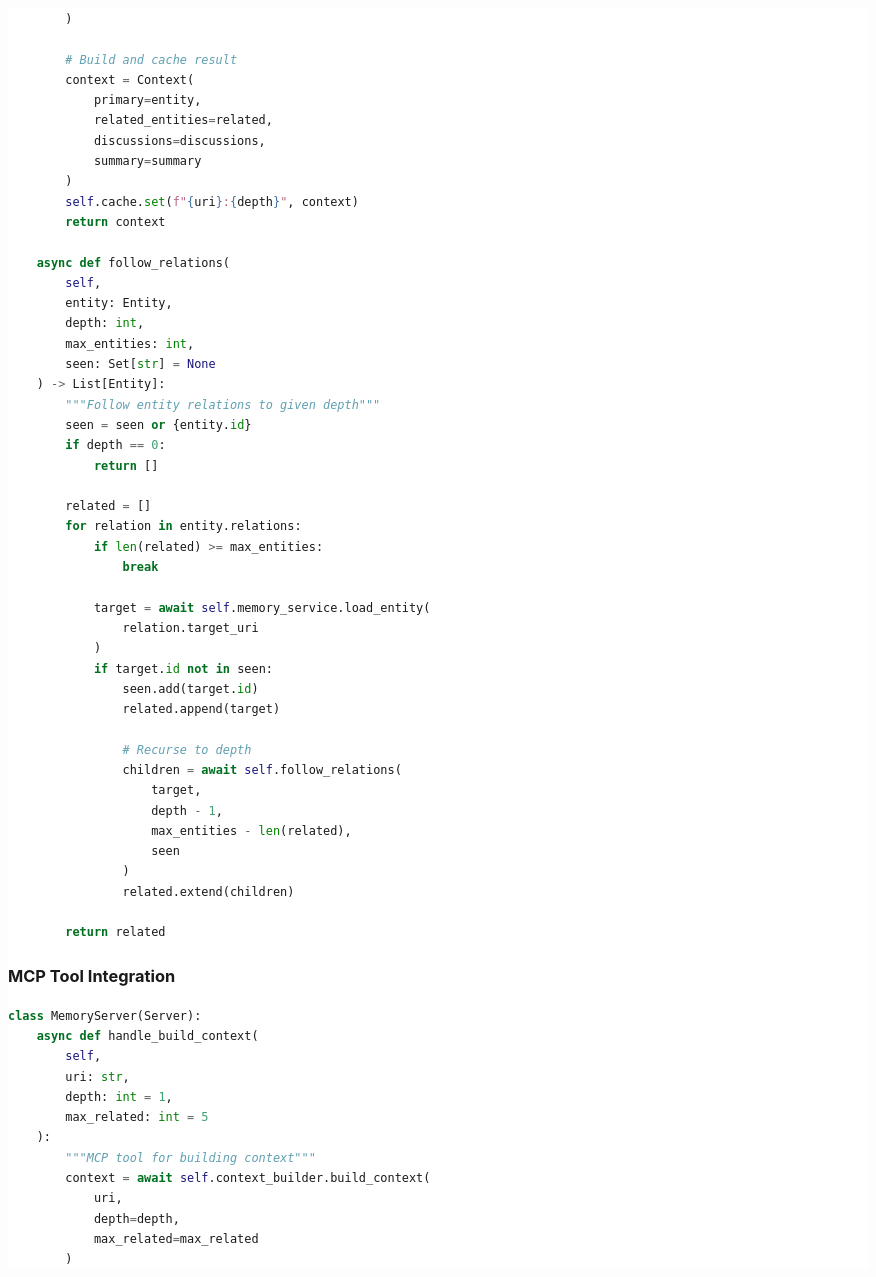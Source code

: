 ```python
        )
        
        # Build and cache result 
        context = Context(
            primary=entity,
            related_entities=related,
            discussions=discussions,
            summary=summary
        )
        self.cache.set(f"{uri}:{depth}", context)
        return context
        
    async def follow_relations(
        self, 
        entity: Entity,
        depth: int,
        max_entities: int,
        seen: Set[str] = None
    ) -> List[Entity]:
        """Follow entity relations to given depth"""
        seen = seen or {entity.id}
        if depth == 0:
            return []
            
        related = []
        for relation in entity.relations:
            if len(related) >= max_entities:
                break
                
            target = await self.memory_service.load_entity(
                relation.target_uri
            )
            if target.id not in seen:
                seen.add(target.id)
                related.append(target)
                
                # Recurse to depth
                children = await self.follow_relations(
                    target,
                    depth - 1,
                    max_entities - len(related),
                    seen
                )
                related.extend(children)
                
        return related
```

### MCP Tool Integration
```python
class MemoryServer(Server):
    async def handle_build_context(
        self,
        uri: str,
        depth: int = 1,
        max_related: int = 5
    ):
        """MCP tool for building context"""
        context = await self.context_builder.build_context(
            uri,
            depth=depth,
            max_related=max_related
        )
```